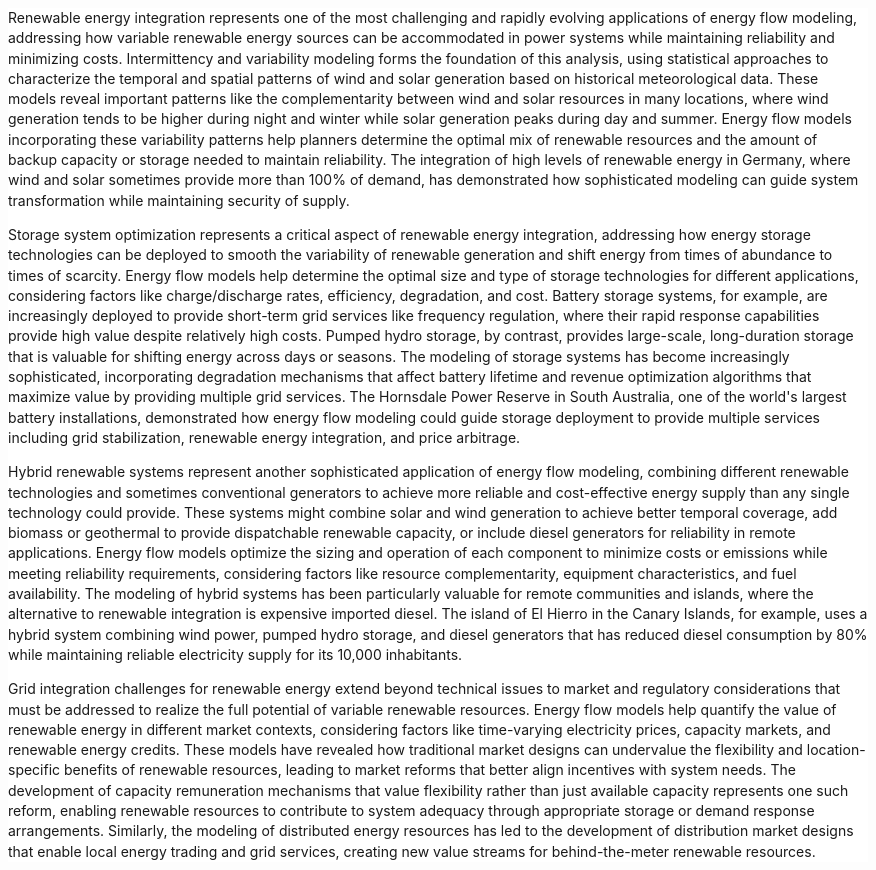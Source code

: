 Renewable energy integration represents one of the most challenging and rapidly evolving applications of energy flow modeling, addressing how variable renewable energy sources can be accommodated in power systems while maintaining reliability and minimizing costs. Intermittency and variability modeling forms the foundation of this analysis, using statistical approaches to characterize the temporal and spatial patterns of wind and solar generation based on historical meteorological data. These models reveal important patterns like the complementarity between wind and solar resources in many locations, where wind generation tends to be higher during night and winter while solar generation peaks during day and summer. Energy flow models incorporating these variability patterns help planners determine the optimal mix of renewable resources and the amount of backup capacity or storage needed to maintain reliability. The integration of high levels of renewable energy in Germany, where wind and solar sometimes provide more than 100% of demand, has demonstrated how sophisticated modeling can guide system transformation while maintaining security of supply.

Storage system optimization represents a critical aspect of renewable energy integration, addressing how energy storage technologies can be deployed to smooth the variability of renewable generation and shift energy from times of abundance to times of scarcity. Energy flow models help determine the optimal size and type of storage technologies for different applications, considering factors like charge/discharge rates, efficiency, degradation, and cost. Battery storage systems, for example, are increasingly deployed to provide short-term grid services like frequency regulation, where their rapid response capabilities provide high value despite relatively high costs. Pumped hydro storage, by contrast, provides large-scale, long-duration storage that is valuable for shifting energy across days or seasons. The modeling of storage systems has become increasingly sophisticated, incorporating degradation mechanisms that affect battery lifetime and revenue optimization algorithms that maximize value by providing multiple grid services. The Hornsdale Power Reserve in South Australia, one of the world's largest battery installations, demonstrated how energy flow modeling could guide storage deployment to provide multiple services including grid stabilization, renewable energy integration, and price arbitrage.

Hybrid renewable systems represent another sophisticated application of energy flow modeling, combining different renewable technologies and sometimes conventional generators to achieve more reliable and cost-effective energy supply than any single technology could provide. These systems might combine solar and wind generation to achieve better temporal coverage, add biomass or geothermal to provide dispatchable renewable capacity, or include diesel generators for reliability in remote applications. Energy flow models optimize the sizing and operation of each component to minimize costs or emissions while meeting reliability requirements, considering factors like resource complementarity, equipment characteristics, and fuel availability. The modeling of hybrid systems has been particularly valuable for remote communities and islands, where the alternative to renewable integration is expensive imported diesel. The island of El Hierro in the Canary Islands, for example, uses a hybrid system combining wind power, pumped hydro storage, and diesel generators that has reduced diesel consumption by 80% while maintaining reliable electricity supply for its 10,000 inhabitants.

Grid integration challenges for renewable energy extend beyond technical issues to market and regulatory considerations that must be addressed to realize the full potential of variable renewable resources. Energy flow models help quantify the value of renewable energy in different market contexts, considering factors like time-varying electricity prices, capacity markets, and renewable energy credits. These models have revealed how traditional market designs can undervalue the flexibility and location-specific benefits of renewable resources, leading to market reforms that better align incentives with system needs. The development of capacity remuneration mechanisms that value flexibility rather than just available capacity represents one such reform, enabling renewable resources to contribute to system adequacy through appropriate storage or demand response arrangements. Similarly, the modeling of distributed energy resources has led to the development of distribution market designs that enable local energy trading and grid services, creating new value streams for behind-the-meter renewable resources.
